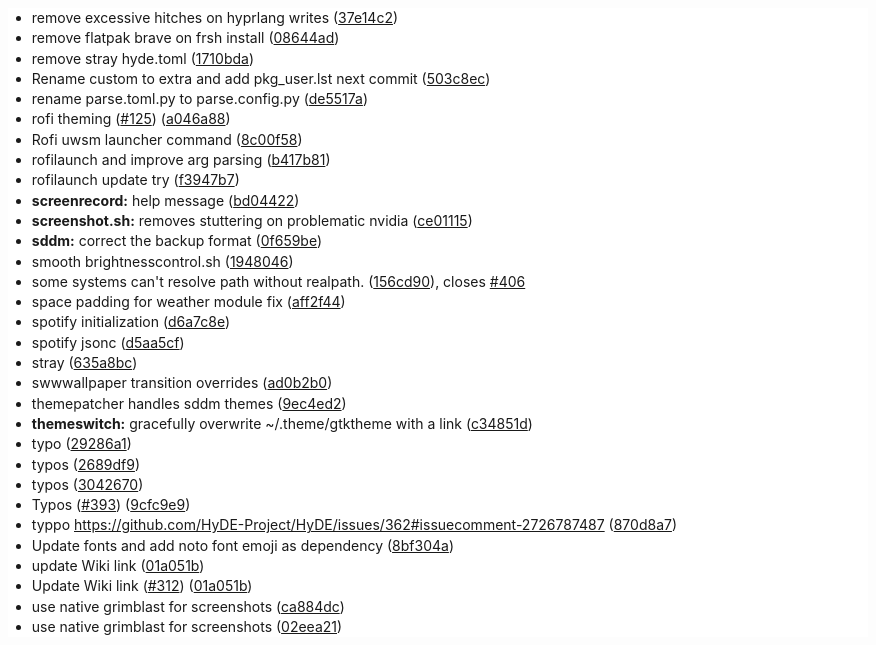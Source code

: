 * remove excessive hitches on hyprlang writes ([37e14c2](https://github.com/bryanwills/HyDE-arch/commit/37e14c259563f589eb22e2ef9fd27398284a9fe3))
* remove flatpak brave on frsh install ([08644ad](https://github.com/bryanwills/HyDE-arch/commit/08644ade81e7e14577406717023564f37e4c2ec8))
* remove stray hyde.toml ([1710bda](https://github.com/bryanwills/HyDE-arch/commit/1710bda794ee719c6b4c4d9398a3a98d6054d028))
* Rename custom to extra  and add pkg_user.lst next commit ([503c8ec](https://github.com/bryanwills/HyDE-arch/commit/503c8ec71a7bf0c43bbeb96dd2d1a1d6edf14832))
* rename parse.toml.py to parse.config.py ([de5517a](https://github.com/bryanwills/HyDE-arch/commit/de5517ac4aa084606c8346fd88a96c006d7e6ffd))
* rofi theming ([#125](https://github.com/bryanwills/HyDE-arch/issues/125)) ([a046a88](https://github.com/bryanwills/HyDE-arch/commit/a046a8854f124ce38a95a6ce6be42c582d542be7))
* Rofi uwsm launcher command ([8c00f58](https://github.com/bryanwills/HyDE-arch/commit/8c00f58e88b665de8197756c02c2a3945fd6a234))
* rofilaunch and improve arg parsing ([b417b81](https://github.com/bryanwills/HyDE-arch/commit/b417b8197f5d6e854e6ea744e2bec95d2698f32c))
* rofilaunch update try ([f3947b7](https://github.com/bryanwills/HyDE-arch/commit/f3947b720c98577208c39f0359a0bfb6c9ff5a04))
* **screenrecord:** help message ([bd04422](https://github.com/bryanwills/HyDE-arch/commit/bd0442280c91ee41eed8d6203a64845f036d4e40))
* **screenshot.sh:** removes stuttering on problematic nvidia ([ce01115](https://github.com/bryanwills/HyDE-arch/commit/ce01115f7015b889fd2eae44bea1e0443040e0b3))
* **sddm:** correct the backup format ([0f659be](https://github.com/bryanwills/HyDE-arch/commit/0f659be219b2f9e6978e834151fd6be3ef94d08a))
* smooth brightnesscontrol.sh ([1948046](https://github.com/bryanwills/HyDE-arch/commit/194804606a5b69637985774ef3829abba04229a7))
* some systems can't resolve path without realpath. ([156cd90](https://github.com/bryanwills/HyDE-arch/commit/156cd909d7c50bee2a641224eee16e9d964dfc0c)), closes [#406](https://github.com/bryanwills/HyDE-arch/issues/406)
* space padding for weather module fix ([aff2f44](https://github.com/bryanwills/HyDE-arch/commit/aff2f44533076862e6c779424a2367870bda0fd2))
* spotify initialization ([d6a7c8e](https://github.com/bryanwills/HyDE-arch/commit/d6a7c8e2f44b9f9c764afba2772f566cadc96fd9))
* spotify jsonc ([d5aa5cf](https://github.com/bryanwills/HyDE-arch/commit/d5aa5cf22bdf396d7cd5389cf81be316f30ff80d))
* stray ([635a8bc](https://github.com/bryanwills/HyDE-arch/commit/635a8bc5c12c87306ada1b5b2967a40e862ec086))
* swwwallpaper transition overrides ([ad0b2b0](https://github.com/bryanwills/HyDE-arch/commit/ad0b2b0b1b36a8614d57f85b10cfa47a15338a3e))
* themepatcher handles sddm themes ([9ec4ed2](https://github.com/bryanwills/HyDE-arch/commit/9ec4ed214f7c13abc99d7c852ccf3e2b692a7adf))
* **themeswitch:** gracefully overwrite ~/.theme/gtktheme  with a link ([c34851d](https://github.com/bryanwills/HyDE-arch/commit/c34851d0b4e3c881a6394af744b47886a56a0a43))
* typo ([29286a1](https://github.com/bryanwills/HyDE-arch/commit/29286a1122ff0bd0a2d5a9831bea275df9171c75))
* typos ([2689df9](https://github.com/bryanwills/HyDE-arch/commit/2689df9882b5ac501d6d66a0118561041e311ae3))
* typos ([3042670](https://github.com/bryanwills/HyDE-arch/commit/30426703082d81911c74f6564871521815bd18df))
* Typos ([#393](https://github.com/bryanwills/HyDE-arch/issues/393)) ([9cfc9e9](https://github.com/bryanwills/HyDE-arch/commit/9cfc9e9ce6926e77c22ca884cf81203f59534dfb))
* typpo https://github.com/HyDE-Project/HyDE/issues/362#issuecomment-2726787487 ([870d8a7](https://github.com/bryanwills/HyDE-arch/commit/870d8a7a198c2e3adfe16150dea7e825d85d8584))
* Update fonts and add noto font emoji as dependency ([8bf304a](https://github.com/bryanwills/HyDE-arch/commit/8bf304ad4374af578071bd479596e2aea711031c))
* update Wiki link ([01a051b](https://github.com/bryanwills/HyDE-arch/commit/01a051b6af1a814759b842ea5dfe690d5f301743))
* Update Wiki link ([#312](https://github.com/bryanwills/HyDE-arch/issues/312)) ([01a051b](https://github.com/bryanwills/HyDE-arch/commit/01a051b6af1a814759b842ea5dfe690d5f301743))
* use  native grimblast for screenshots ([ca884dc](https://github.com/bryanwills/HyDE-arch/commit/ca884dc70bf642c70668a9c8af3a1b360d71ceee))
* use  native grimblast for screenshots ([02eea21](https://github.com/bryanwills/HyDE-arch/commit/02eea21937d6abd0997c559c5101deb297f40eb4))